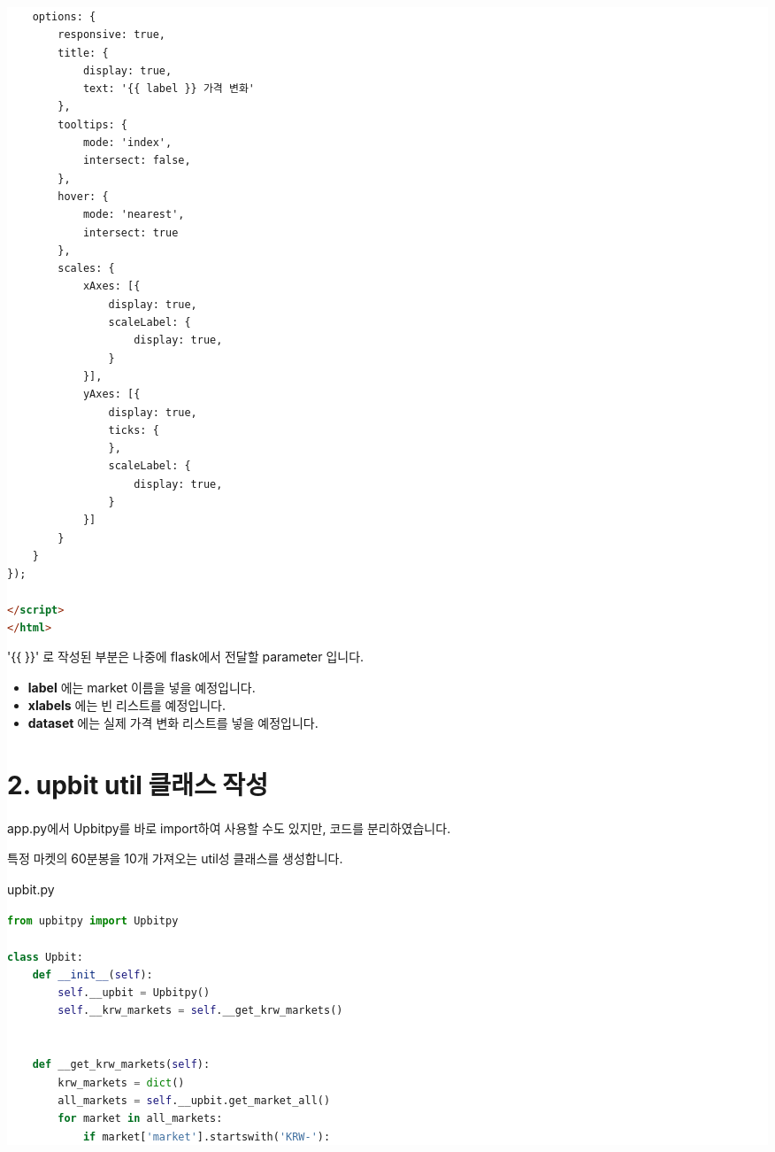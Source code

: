 ```html
    options: {
        responsive: true,
        title: {
            display: true,
            text: '{{ label }} 가격 변화'
        },
        tooltips: {
            mode: 'index',
            intersect: false,
        },
        hover: {
            mode: 'nearest',
            intersect: true
        },
        scales: {
            xAxes: [{
                display: true,
                scaleLabel: {
                    display: true,
                }
            }],
            yAxes: [{
                display: true,
                ticks: {
                },
                scaleLabel: {
                    display: true,
                }
            }]
        }
    }
});

</script>
</html>
```

'{{ }}' 로 작성된 부분은 나중에 flask에서 전달할 parameter 입니다.
- **label** 에는 market 이름을 넣을 예정입니다.
- **xlabels** 에는 빈 리스트를 예정입니다.
- **dataset** 에는 실제 가격 변화 리스트를 넣을 예정입니다.

# 2. upbit util 클래스 작성

app.py에서 Upbitpy를 바로 import하여 사용할 수도 있지만, 코드를 분리하였습니다.

특정 마켓의 60분봉을 10개 가져오는 util성 클래스를 생성합니다.

upbit.py

```python
from upbitpy import Upbitpy

class Upbit:
    def __init__(self):
        self.__upbit = Upbitpy()
        self.__krw_markets = self.__get_krw_markets()


    def __get_krw_markets(self):
        krw_markets = dict()
        all_markets = self.__upbit.get_market_all()
        for market in all_markets:
            if market['market'].startswith('KRW-'):
```